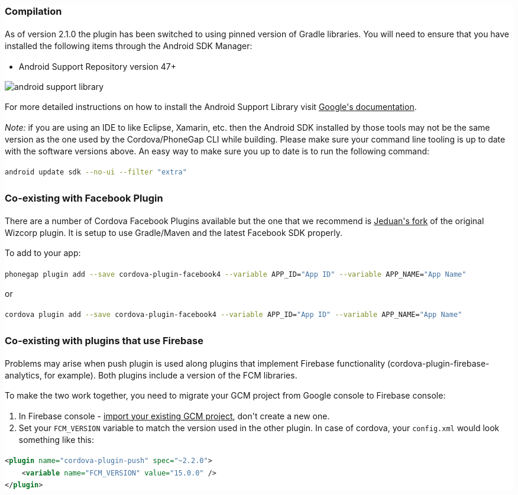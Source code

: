 ### Compilation

As of version 2.1.0 the plugin has been switched to using pinned version of Gradle libraries. You will need to ensure that you have installed the following items through the Android SDK Manager:

* Android Support Repository version 47+

![android support library](https://user-images.githubusercontent.com/353180/33042340-7ea60aaa-ce0f-11e7-99f7-4631e4c3d7be.png)

For more detailed instructions on how to install the Android Support Library visit [Google's documentation](https://developer.android.com/tools/support-library/setup.html).

_Note:_ if you are using an IDE to like Eclipse, Xamarin, etc. then the Android SDK installed by those tools may not be the same version as the one used by the Cordova/PhoneGap CLI while building. Please make sure your command line tooling is up to date with the software versions above. An easy way to make sure you up to date is to run the following command:

```bash
android update sdk --no-ui --filter "extra"
```

### Co-existing with Facebook Plugin

There are a number of Cordova Facebook Plugins available but the one that we recommend is [Jeduan's fork](https://github.com/jeduan/cordova-plugin-facebook4) of the original Wizcorp plugin. It is setup to use Gradle/Maven and the latest Facebook SDK properly.

To add to your app:

```bash
phonegap plugin add --save cordova-plugin-facebook4 --variable APP_ID="App ID" --variable APP_NAME="App Name"
```

or

```bash
cordova plugin add --save cordova-plugin-facebook4 --variable APP_ID="App ID" --variable APP_NAME="App Name"
```

### Co-existing with plugins that use Firebase

Problems may arise when push plugin is used along plugins that implement Firebase functionality (cordova-plugin-firebase-analytics, for example). Both plugins include a version of the FCM libraries.

To make the two work together, you need to migrate your GCM project from Google console to Firebase console:

1.  In Firebase console - [import your existing GCM project](https://firebase.google.com/support/guides/google-android#migrate_your_console_project), don't create a new one.
2.  Set your `FCM_VERSION` variable to match the version used in the other plugin. In case of cordova, your `config.xml` would look something like this:

```xml
<plugin name="cordova-plugin-push" spec="~2.2.0">
    <variable name="FCM_VERSION" value="15.0.0" />
</plugin>
```
